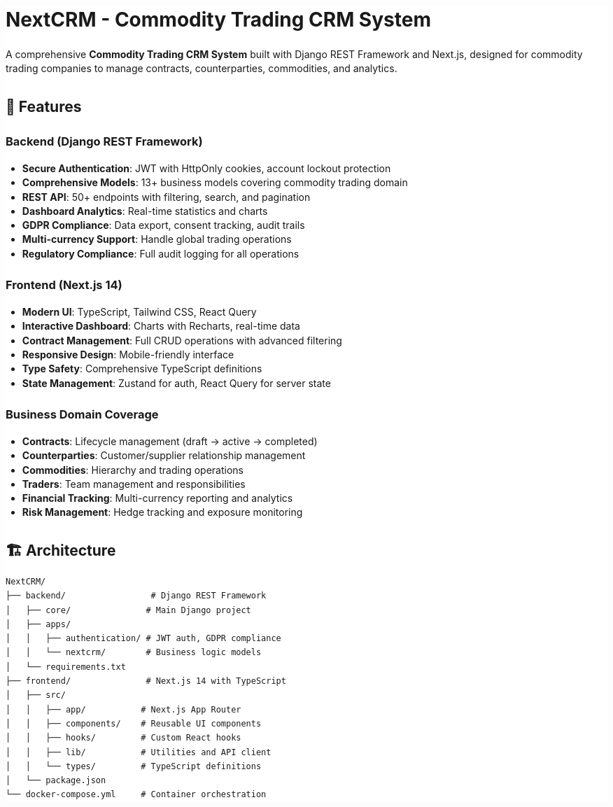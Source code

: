 # NextCRM - Commodity Trading CRM System

A comprehensive **Commodity Trading CRM System** built with Django REST Framework and Next.js, designed for commodity trading companies to manage contracts, counterparties, commodities, and analytics.

## 🚀 Features

### Backend (Django REST Framework)
- **Secure Authentication**: JWT with HttpOnly cookies, account lockout protection
- **Comprehensive Models**: 13+ business models covering commodity trading domain
- **REST API**: 50+ endpoints with filtering, search, and pagination
- **Dashboard Analytics**: Real-time statistics and charts
- **GDPR Compliance**: Data export, consent tracking, audit trails
- **Multi-currency Support**: Handle global trading operations
- **Regulatory Compliance**: Full audit logging for all operations

### Frontend (Next.js 14)
- **Modern UI**: TypeScript, Tailwind CSS, React Query
- **Interactive Dashboard**: Charts with Recharts, real-time data
- **Contract Management**: Full CRUD operations with advanced filtering
- **Responsive Design**: Mobile-friendly interface
- **Type Safety**: Comprehensive TypeScript definitions
- **State Management**: Zustand for auth, React Query for server state

### Business Domain Coverage
- **Contracts**: Lifecycle management (draft → active → completed)
- **Counterparties**: Customer/supplier relationship management
- **Commodities**: Hierarchy and trading operations
- **Traders**: Team management and responsibilities
- **Financial Tracking**: Multi-currency reporting and analytics
- **Risk Management**: Hedge tracking and exposure monitoring

## 🏗️ Architecture

```
NextCRM/
├── backend/                 # Django REST Framework
│   ├── core/               # Main Django project
│   ├── apps/
│   │   ├── authentication/ # JWT auth, GDPR compliance
│   │   └── nextcrm/        # Business logic models
│   └── requirements.txt
├── frontend/               # Next.js 14 with TypeScript
│   ├── src/
│   │   ├── app/           # Next.js App Router
│   │   ├── components/    # Reusable UI components
│   │   ├── hooks/         # Custom React hooks
│   │   ├── lib/           # Utilities and API client
│   │   └── types/         # TypeScript definitions
│   └── package.json
└── docker-compose.yml     # Container orchestration
```
